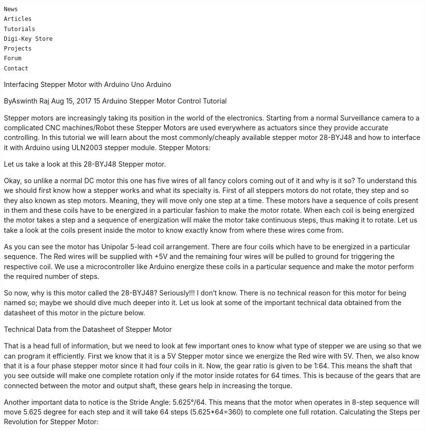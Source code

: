 

    News
    Articles
    Tutorials
    Digi-Key Store
    Projects
    Forum
    Contact

Interfacing Stepper Motor with Arduino Uno
Arduino

ByAswinth Raj Aug 15, 2017
15
Arduino Stepper Motor Control Tutorial

Stepper motors are increasingly taking its position in the world of the electronics. Starting from a normal Surveillance camera to a complicated CNC machines/Robot these Stepper Motors are used everywhere as actuators since they provide accurate controlling. In this tutorial we will learn about the most commonly/cheaply available stepper motor 28-BYJ48 and how to interface it with Arduino using ULN2003 stepper module.
Stepper Motors:

Let us take a look at this 28-BYJ48 Stepper motor.

Okay, so unlike a normal DC motor this one has five wires of all fancy colors coming out of it and why is it so? To understand this we should first know how a stepper works and what its specialty is. First of all steppers motors do not rotate, they step and so they also known as step motors. Meaning, they will move only one step at a time. These motors have a sequence of coils present in them and these coils have to be energized in a particular fashion to make the motor rotate. When each coil is being energized the motor takes a step and a sequence of energization will make the motor take continuous steps, thus making it to rotate. Let us take a look at the coils present inside the motor to know exactly know from where these wires come from.

As you can see the motor has Unipolar 5-lead coil arrangement. There are four coils which have to be energized in a particular sequence. The Red wires will be supplied with +5V and the remaining four wires will be pulled to ground for triggering the respective coil. We use a microcontroller like Arduino energize these coils in a particular sequence and make the motor perform the required number of steps.

So now, why is this motor called the 28-BYJ48? Seriously!!! I don’t know. There is no technical reason for this motor for being named so; maybe we should dive much deeper into it. Let us look at some of the important technical data obtained from the datasheet of this motor in the picture below.

Technical Data from the Datasheet of Stepper Motor

That is a head full of information, but we need to look at few important ones to know what type of stepper we are using so that we can program it efficiently. First we know that it is a 5V Stepper motor since we energize the Red wire with 5V. Then, we also know that it is a four phase stepper motor since it had four coils in it. Now, the gear ratio is given to be 1:64. This means the shaft that you see outside will make one complete rotation only if the motor inside rotates for 64 times. This is because of the gears that are connected between the motor and output shaft, these gears help in increasing the torque.

Another important data to notice is the Stride Angle: 5.625°/64. This means that the motor when operates in 8-step sequence will move 5.625 degree for each step and it will take 64 steps (5.625*64=360) to complete one full rotation.
Calculating the Steps per Revolution for Stepper Motor:
